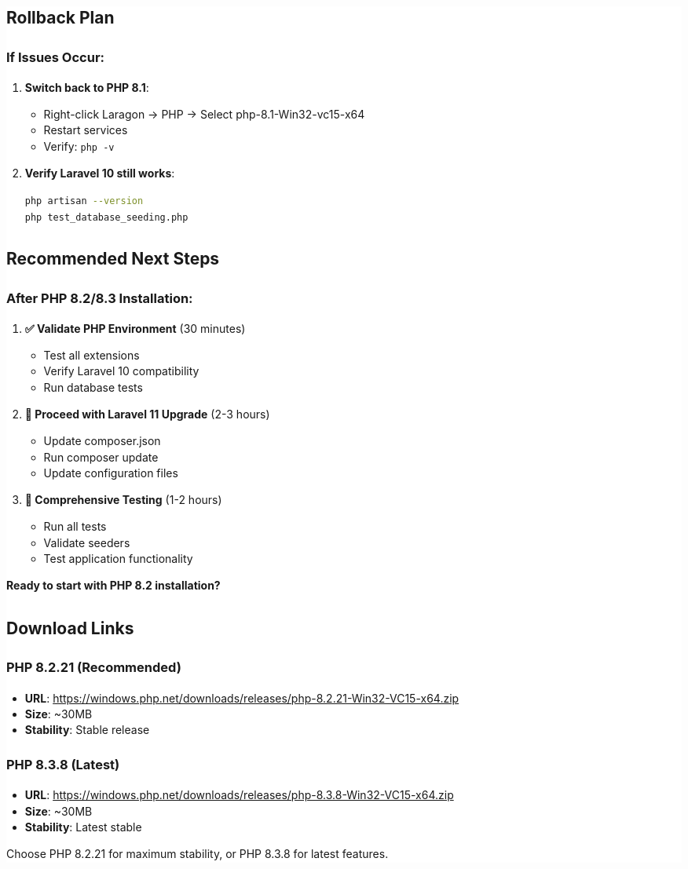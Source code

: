 ## Rollback Plan

### If Issues Occur:
1. **Switch back to PHP 8.1**:
   - Right-click Laragon → PHP → Select php-8.1-Win32-vc15-x64
   - Restart services
   - Verify: `php -v`

2. **Verify Laravel 10 still works**:
   ```bash
   php artisan --version
   php test_database_seeding.php
   ```

## Recommended Next Steps

### After PHP 8.2/8.3 Installation:

1. **✅ Validate PHP Environment** (30 minutes)
   - Test all extensions
   - Verify Laravel 10 compatibility
   - Run database tests

2. **🚀 Proceed with Laravel 11 Upgrade** (2-3 hours)
   - Update composer.json
   - Run composer update
   - Update configuration files

3. **🧪 Comprehensive Testing** (1-2 hours)
   - Run all tests
   - Validate seeders
   - Test application functionality

**Ready to start with PHP 8.2 installation?**

## Download Links

### PHP 8.2.21 (Recommended)
- **URL**: https://windows.php.net/downloads/releases/php-8.2.21-Win32-VC15-x64.zip
- **Size**: ~30MB
- **Stability**: Stable release

### PHP 8.3.8 (Latest)
- **URL**: https://windows.php.net/downloads/releases/php-8.3.8-Win32-VC15-x64.zip  
- **Size**: ~30MB
- **Stability**: Latest stable

Choose PHP 8.2.21 for maximum stability, or PHP 8.3.8 for latest features.
